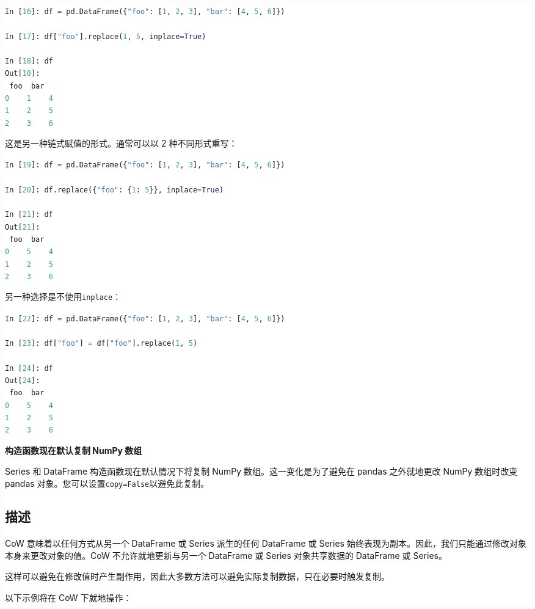 ```py
In [16]: df = pd.DataFrame({"foo": [1, 2, 3], "bar": [4, 5, 6]})

In [17]: df["foo"].replace(1, 5, inplace=True)

In [18]: df
Out[18]: 
 foo  bar
0    1    4
1    2    5
2    3    6 
```

这是另一种链式赋值的形式。通常可以以 2 种不同形式重写：

```py
In [19]: df = pd.DataFrame({"foo": [1, 2, 3], "bar": [4, 5, 6]})

In [20]: df.replace({"foo": {1: 5}}, inplace=True)

In [21]: df
Out[21]: 
 foo  bar
0    5    4
1    2    5
2    3    6 
```

另一种选择是不使用`inplace`：

```py
In [22]: df = pd.DataFrame({"foo": [1, 2, 3], "bar": [4, 5, 6]})

In [23]: df["foo"] = df["foo"].replace(1, 5)

In [24]: df
Out[24]: 
 foo  bar
0    5    4
1    2    5
2    3    6 
```

**构造函数现在默认复制 NumPy 数组**

Series 和 DataFrame 构造函数现在默认情况下将复制 NumPy 数组。这一变化是为了避免在 pandas 之外就地更改 NumPy 数组时改变 pandas 对象。您可以设置`copy=False`以避免此复制。

## 描述

CoW 意味着以任何方式从另一个 DataFrame 或 Series 派生的任何 DataFrame 或 Series 始终表现为副本。因此，我们只能通过修改对象本身来更改对象的值。CoW 不允许就地更新与另一个 DataFrame 或 Series 对象共享数据的 DataFrame 或 Series。

这样可以避免在修改值时产生副作用，因此大多数方法可以避免实际复制数据，只在必要时触发复制。

以下示例将在 CoW 下就地操作：
